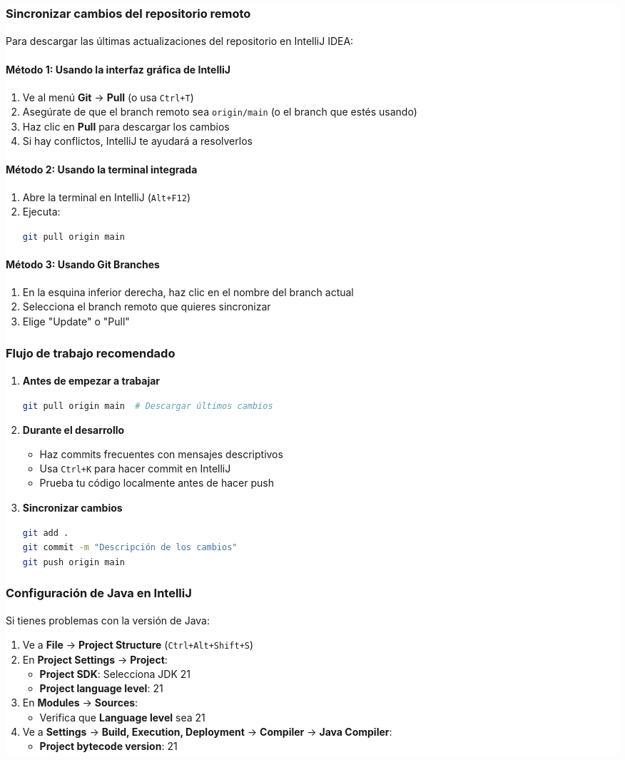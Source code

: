 ### Sincronizar cambios del repositorio remoto

Para descargar las últimas actualizaciones del repositorio en IntelliJ IDEA:

#### Método 1: Usando la interfaz gráfica de IntelliJ
1. Ve al menú **Git** → **Pull** (o usa `Ctrl+T`)
2. Asegúrate de que el branch remoto sea `origin/main` (o el branch que estés usando)
3. Haz clic en **Pull** para descargar los cambios
4. Si hay conflictos, IntelliJ te ayudará a resolverlos

#### Método 2: Usando la terminal integrada
1. Abre la terminal en IntelliJ (`Alt+F12`)
2. Ejecuta:
   ```bash
   git pull origin main
   ```

#### Método 3: Usando Git Branches
1. En la esquina inferior derecha, haz clic en el nombre del branch actual
2. Selecciona el branch remoto que quieres sincronizar
3. Elige "Update" o "Pull"

### Flujo de trabajo recomendado

1. **Antes de empezar a trabajar**
   ```bash
   git pull origin main  # Descargar últimos cambios
   ```

2. **Durante el desarrollo**
   - Haz commits frecuentes con mensajes descriptivos
   - Usa `Ctrl+K` para hacer commit en IntelliJ
   - Prueba tu código localmente antes de hacer push

3. **Sincronizar cambios**
   ```bash
   git add .
   git commit -m "Descripción de los cambios"
   git push origin main
   ```

### Configuración de Java en IntelliJ

Si tienes problemas con la versión de Java:

1. Ve a **File** → **Project Structure** (`Ctrl+Alt+Shift+S`)
2. En **Project Settings** → **Project**:
   - **Project SDK**: Selecciona JDK 21
   - **Project language level**: 21
3. En **Modules** → **Sources**:
   - Verifica que **Language level** sea 21
4. Ve a **Settings** → **Build, Execution, Deployment** → **Compiler** → **Java Compiler**:
   - **Project bytecode version**: 21
